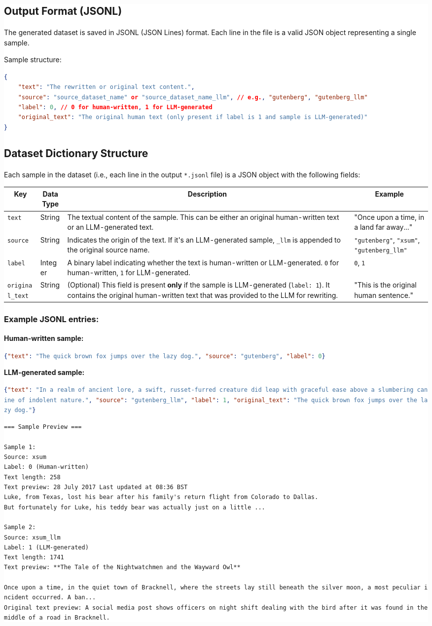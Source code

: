 
## Output Format (JSONL)
The generated dataset is saved in JSONL (JSON Lines) format. Each line in the file is a valid JSON object representing a single sample.

Sample structure:
```json
{
    "text": "The rewritten or original text content.",
    "source": "source_dataset_name" or "source_dataset_name_llm", // e.g., "gutenberg", "gutenberg_llm"
    "label": 0, // 0 for human-written, 1 for LLM-generated
    "original_text": "The original human text (only present if label is 1 and sample is LLM-generated)"
}
```

## Dataset Dictionary Structure

Each sample in the dataset (i.e., each line in the output `*.jsonl` file) is a JSON object with the following fields:

| Key             | Data Type | Description                                                                                                | Example                                     |
|-----------------|-----------|------------------------------------------------------------------------------------------------------------|---------------------------------------------|
| `text`          | String    | The textual content of the sample. This can be either an original human-written text or an LLM-generated text. | "Once upon a time, in a land far away..." |
| `source`        | String    | Indicates the origin of the text. If it's an LLM-generated sample, `_llm` is appended to the original source name. | `"gutenberg"`, `"xsum"`, `"gutenberg_llm"`  |
| `label`         | Integer   | A binary label indicating whether the text is human-written or LLM-generated. `0` for human-written, `1` for LLM-generated. | `0`, `1`                                    |
| `original_text` | String    | (Optional) This field is present **only** if the sample is LLM-generated (`label: 1`). It contains the original human-written text that was provided to the LLM for rewriting. | "This is the original human sentence."      |

### Example JSONL entries:

**Human-written sample:**
```json
{"text": "The quick brown fox jumps over the lazy dog.", "source": "gutenberg", "label": 0}
```
**LLM-generated sample:**
```json
{"text": "In a realm of ancient lore, a swift, russet-furred creature did leap with graceful ease above a slumbering canine of indolent nature.", "source": "gutenberg_llm", "label": 1, "original_text": "The quick brown fox jumps over the lazy dog."}
```

```txt
=== Sample Preview ===

Sample 1:
Source: xsum
Label: 0 (Human-written)
Text length: 258
Text preview: 28 July 2017 Last updated at 08:36 BST
Luke, from Texas, lost his bear after his family's return flight from Colorado to Dallas.
But fortunately for Luke, his teddy bear was actually just on a little ...

Sample 2:
Source: xsum_llm
Label: 1 (LLM-generated)
Text length: 1741
Text preview: **The Tale of the Nightwatchmen and the Wayward Owl**  

Once upon a time, in the quiet town of Bracknell, where the streets lay still beneath the silver moon, a most peculiar incident occurred. A ban...
Original text preview: A social media post shows officers on night shift dealing with the bird after it was found in the middle of a road in Bracknell.
```